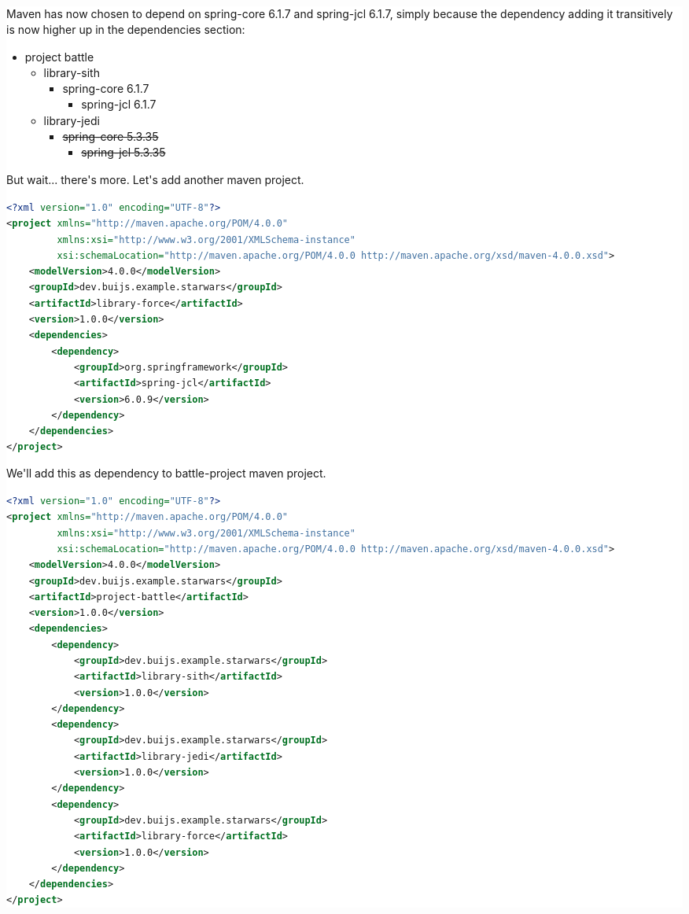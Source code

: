 Maven has now chosen to depend on spring-core 6.1.7 and spring-jcl 6.1.7, simply 
because the dependency adding it transitively is now higher up in the dependencies
section:

- project battle
    - library-sith
        - spring-core 6.1.7
            - spring-jcl 6.1.7
    - library-jedi
        - ~~spring-core 5.3.35~~
            - ~~spring-jcl 5.3.35~~

But wait... there's more. Let's add another maven project.

```xml
<?xml version="1.0" encoding="UTF-8"?>
<project xmlns="http://maven.apache.org/POM/4.0.0"
         xmlns:xsi="http://www.w3.org/2001/XMLSchema-instance"
         xsi:schemaLocation="http://maven.apache.org/POM/4.0.0 http://maven.apache.org/xsd/maven-4.0.0.xsd">
    <modelVersion>4.0.0</modelVersion>
    <groupId>dev.buijs.example.starwars</groupId>
    <artifactId>library-force</artifactId>
    <version>1.0.0</version>
    <dependencies>
        <dependency>
            <groupId>org.springframework</groupId>
            <artifactId>spring-jcl</artifactId>
            <version>6.0.9</version>
        </dependency>
    </dependencies>
</project>
```
We'll add this as dependency to battle-project maven project.

```xml
<?xml version="1.0" encoding="UTF-8"?>
<project xmlns="http://maven.apache.org/POM/4.0.0"
         xmlns:xsi="http://www.w3.org/2001/XMLSchema-instance"
         xsi:schemaLocation="http://maven.apache.org/POM/4.0.0 http://maven.apache.org/xsd/maven-4.0.0.xsd">
    <modelVersion>4.0.0</modelVersion>
    <groupId>dev.buijs.example.starwars</groupId>
    <artifactId>project-battle</artifactId>
    <version>1.0.0</version>
    <dependencies>
        <dependency>
            <groupId>dev.buijs.example.starwars</groupId>
            <artifactId>library-sith</artifactId>
            <version>1.0.0</version>
        </dependency>
        <dependency>
            <groupId>dev.buijs.example.starwars</groupId>
            <artifactId>library-jedi</artifactId>
            <version>1.0.0</version>
        </dependency>
        <dependency>
            <groupId>dev.buijs.example.starwars</groupId>
            <artifactId>library-force</artifactId>
            <version>1.0.0</version>
        </dependency>
    </dependencies>
</project>
```
